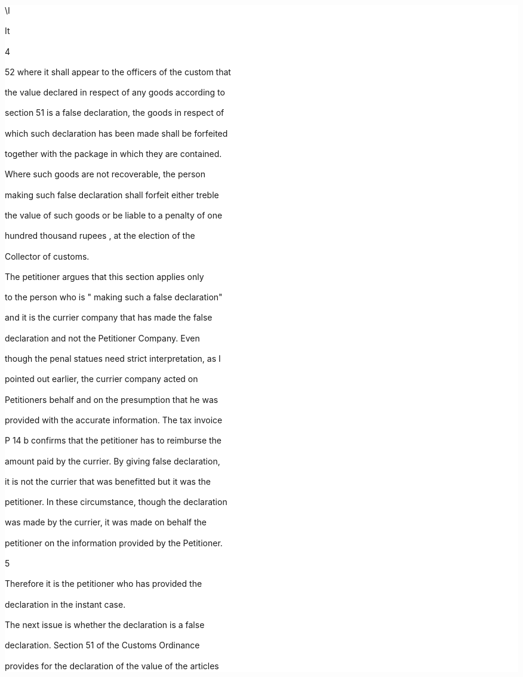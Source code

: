 \I

It

4

52 where it shall appear to the officers of the custom that

the value declared in respect of any goods according to

section 51 is a false declaration, the goods in respect of

which such declaration has been made shall be forfeited

together with the package in which they are contained.

Where such goods are not recoverable, the person

making such false declaration shall forfeit either treble

the value of such goods or be liable to a penalty of one

hundred thousand rupees , at the election of the

Collector of customs.

The petitioner argues that this section applies only

to the person who is " making such a false declaration"

and it is the currier company that has made the false

declaration and not the Petitioner Company. Even

though the penal statues need strict interpretation, as I

pointed out earlier, the currier company acted on

Petitioners behalf and on the presumption that he was

provided with the accurate information. The tax invoice

P 14 b confirms that the petitioner has to reimburse the

amount paid by the currier. By giving false declaration,

it is not the currier that was benefitted but it was the

petitioner. In these circumstance, though the declaration

was made by the currier, it was made on behalf the

petitioner on the information provided by the Petitioner.

5

Therefore it is the petitioner who has provided the

declaration in the instant case.

The next issue is whether the declaration is a false

declaration. Section 51 of the Customs Ordinance

provides for the declaration of the value of the articles
